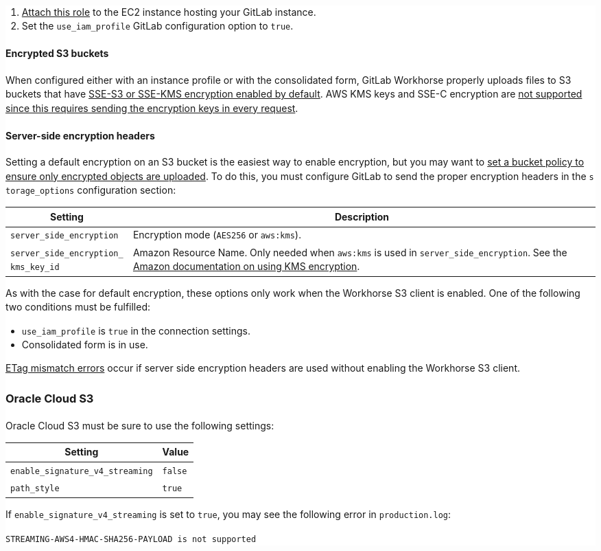    ```json
   ```

1. [Attach this role](https://repost.aws/knowledge-center/attach-replace-ec2-instance-profile)
   to the EC2 instance hosting your GitLab instance.
1. Set the `use_iam_profile` GitLab configuration option to `true`.

#### Encrypted S3 buckets

When configured either with an instance profile or with the consolidated
form, GitLab Workhorse properly uploads files to S3
buckets that have [SSE-S3 or SSE-KMS encryption enabled by default](https://docs.aws.amazon.com/kms/latest/developerguide/services-s3.html).
AWS KMS keys and SSE-C encryption are
[not supported since this requires sending the encryption keys in every request](https://gitlab.com/gitlab-org/gitlab/-/issues/226006).

#### Server-side encryption headers

Setting a default encryption on an S3 bucket is the easiest way to
enable encryption, but you may want to
[set a bucket policy to ensure only encrypted objects are uploaded](https://repost.aws/knowledge-center/s3-bucket-store-kms-encrypted-objects).
To do this, you must configure GitLab to send the proper encryption headers
in the `storage_options` configuration section:

| Setting                             | Description                              |
|-------------------------------------|------------------------------------------|
| `server_side_encryption`            | Encryption mode (`AES256` or `aws:kms`). |
| `server_side_encryption_kms_key_id` | Amazon Resource Name. Only needed when `aws:kms` is used in `server_side_encryption`. See the [Amazon documentation on using KMS encryption](https://docs.aws.amazon.com/AmazonS3/latest/dev/UsingKMSEncryption.html). |

As with the case for default encryption, these options only work when
the Workhorse S3 client is enabled. One of the following two conditions
must be fulfilled:

- `use_iam_profile` is `true` in the connection settings.
- Consolidated form is in use.

[ETag mismatch errors](#etag-mismatch) occur if server side
encryption headers are used without enabling the Workhorse S3 client.

### Oracle Cloud S3

Oracle Cloud S3 must be sure to use the following settings:

| Setting                         | Value   |
|---------------------------------|---------|
| `enable_signature_v4_streaming` | `false` |
| `path_style`                    | `true`  |

If `enable_signature_v4_streaming` is set to `true`, you may see the
following error in `production.log`:

```plaintext
STREAMING-AWS4-HMAC-SHA256-PAYLOAD is not supported
```
